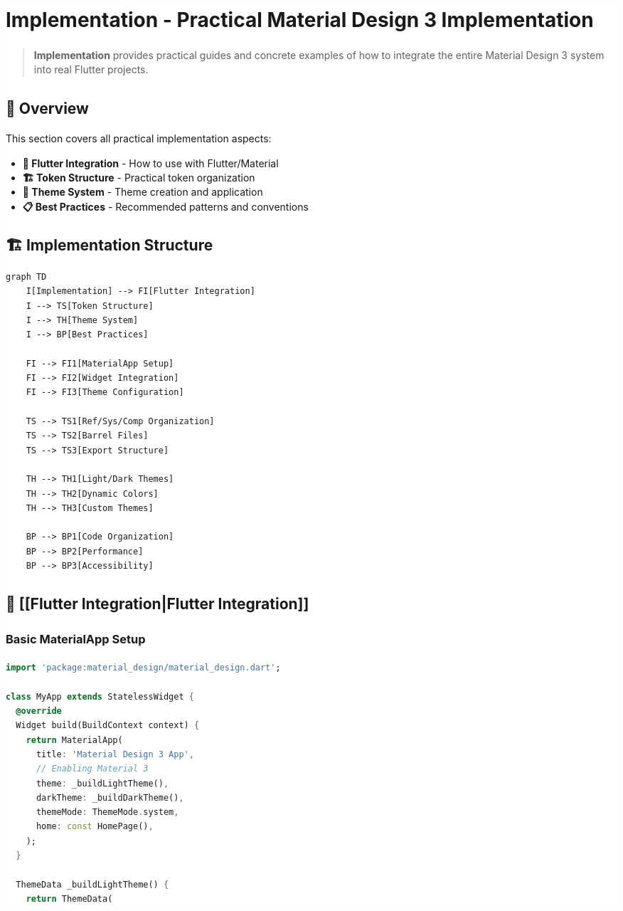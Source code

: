 # Implementation - Practical Material Design 3 Implementation

> **Implementation** provides practical guides and concrete examples of how to integrate the entire Material Design 3 system into real Flutter projects.

## 🎯 Overview

This section covers all practical implementation aspects:

- **🔧 Flutter Integration** - How to use with Flutter/Material
- **🏗️ Token Structure** - Practical token organization
- **🎨 Theme System** - Theme creation and application
- **📋 Best Practices** - Recommended patterns and conventions

## 🏗️ Implementation Structure

```mermaid
graph TD
    I[Implementation] --> FI[Flutter Integration]
    I --> TS[Token Structure]
    I --> TH[Theme System]
    I --> BP[Best Practices]

    FI --> FI1[MaterialApp Setup]
    FI --> FI2[Widget Integration]
    FI --> FI3[Theme Configuration]

    TS --> TS1[Ref/Sys/Comp Organization]
    TS --> TS2[Barrel Files]
    TS --> TS3[Export Structure]

    TH --> TH1[Light/Dark Themes]
    TH --> TH2[Dynamic Colors]
    TH --> TH3[Custom Themes]

    BP --> BP1[Code Organization]
    BP --> BP2[Performance]
    BP --> BP3[Accessibility]
```

## 🔧 [[Flutter Integration|Flutter Integration]]

### Basic MaterialApp Setup

```dart
import 'package:material_design/material_design.dart';

class MyApp extends StatelessWidget {
  @override
  Widget build(BuildContext context) {
    return MaterialApp(
      title: 'Material Design 3 App',
      // Enabling Material 3
      theme: _buildLightTheme(),
      darkTheme: _buildDarkTheme(),
      themeMode: ThemeMode.system,
      home: const HomePage(),
    );
  }

  ThemeData _buildLightTheme() {
    return ThemeData(
```